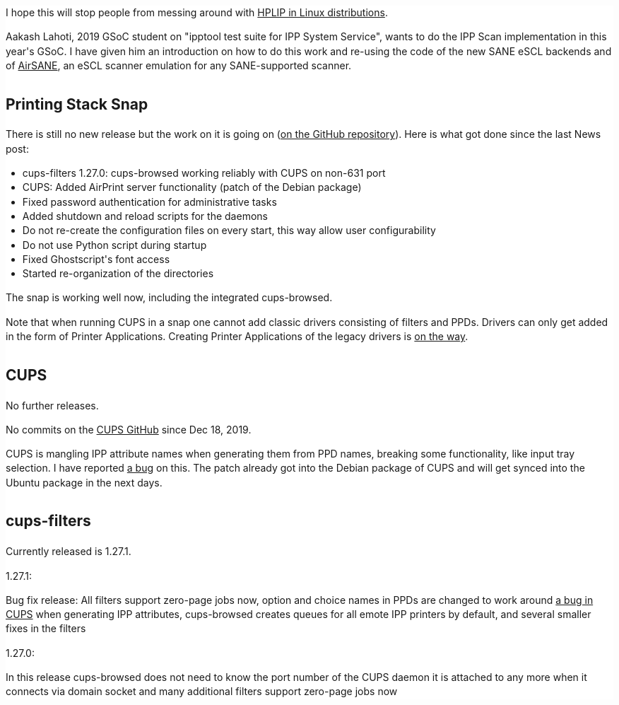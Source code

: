 I hope this will stop people from messing around with [HPLIP in Linux distributions](https://bugs.launchpad.net/ubuntu/+source/hplip/+bug/1766020).

Aakash Lahoti, 2019 GSoC student on "ipptool test suite for IPP System Service", wants to do the IPP Scan implementation in this year's GSoC. I have given him an introduction on how to do this work and re-using the code of the new SANE eSCL backends and of [AirSANE](https://github.com/SimulPiscator/AirSane), an eSCL scanner emulation for any SANE-supported scanner.

## Printing Stack Snap
There is still no new release but the work on it is going on ([on the GitHub repository](https://github.com/OpenPrinting/printing-stack-snap)). Here is what got done since the last News post:

- cups-filters 1.27.0: cups-browsed working reliably with CUPS on non-631 port
- CUPS: Added AirPrint server functionality (patch of the Debian package)
- Fixed password authentication for administrative tasks
- Added shutdown and reload scripts for the daemons
- Do not re-create the configuration files on every start, this way allow user configurability
- Do not use Python script during startup
- Fixed Ghostscript's font access
- Started re-organization of the directories

The snap is working well now, including the integrated cups-browsed.

Note that when running CUPS in a snap one cannot add classic drivers consisting of filters and PPDs. Drivers can only get added in the form of Printer Applications. Creating Printer Applications of the legacy drivers is [on the way](https://trello.com/c/2zZSlgxT/535-cups-as-a-snap-make-printing-in-distro-snap-only).

## CUPS
No further releases.

No commits on the [CUPS GitHub](https://github.com/apple/cups) since Dec 18, 2019.

CUPS is mangling IPP attribute names when generating them from PPD names, breaking some functionality, like input tray selection. I have reported [a bug](https://github.com/apple/cups/issues/5740) on this. The patch already got into the Debian package of CUPS and will get synced into the Ubuntu package in the next days.

## cups-filters
Currently released is 1.27.1.

1.27.1:

Bug fix release: All filters support zero-page jobs now, option and choice names in PPDs are changed to work around [a bug in CUPS](https://github.com/apple/cups/issues/5740) when generating IPP attributes, cups-browsed creates queues for all emote IPP printers by default, and several smaller fixes in the filters

1.27.0:

In this release cups-browsed does not need to know the port number of the CUPS daemon it is attached to any more when it connects via domain socket and many additional filters support zero-page jobs now
